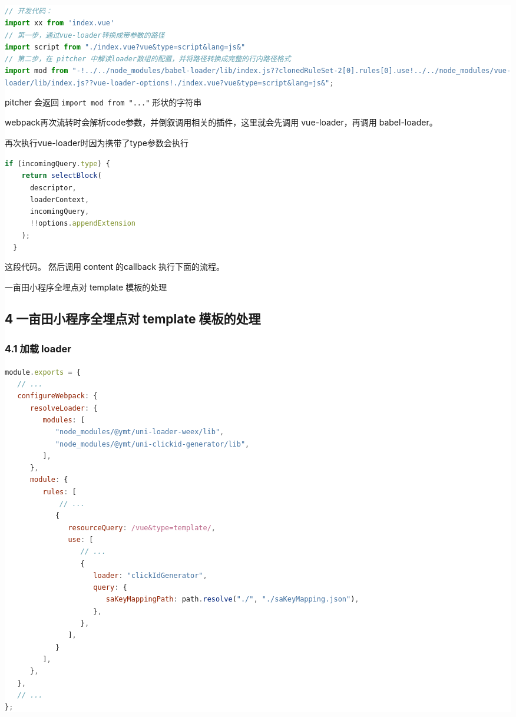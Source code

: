 ```js
// 开发代码：
import xx from 'index.vue'
// 第一步，通过vue-loader转换成带参数的路径
import script from "./index.vue?vue&type=script&lang=js&"
// 第二步，在 pitcher 中解读loader数组的配置，并将路径转换成完整的行内路径格式
import mod from "-!../../node_modules/babel-loader/lib/index.js??clonedRuleSet-2[0].rules[0].use!../../node_modules/vue-loader/lib/index.js??vue-loader-options!./index.vue?vue&type=script&lang=js&";
```
pitcher 会返回
<code>import mod from "..."</code>
形状的字符串

webpack再次流转时会解析code参数，并倒叙调用相关的插件，这里就会先调用 vue-loader，再调用 babel-loader。

再次执行vue-loader时因为携带了type参数会执行
```js
if (incomingQuery.type) {
    return selectBlock(
      descriptor,
      loaderContext,
      incomingQuery,
      !!options.appendExtension
    );
  }
```
这段代码。
然后调用 content 的callback 执行下面的流程。

一亩田小程序全埋点对 template 模板的处理

## 4 一亩田小程序全埋点对 template 模板的处理

### 4.1 加载 loader
```js
module.exports = {
   // ...
   configureWebpack: {
      resolveLoader: {
         modules: [
            "node_modules/@ymt/uni-loader-weex/lib",
            "node_modules/@ymt/uni-clickid-generator/lib",
         ],
      },
      module: {
         rules: [
             // ...
            {
               resourceQuery: /vue&type=template/,
               use: [
                  // ...
                  {
                     loader: "clickIdGenerator",
                     query: {
                        saKeyMappingPath: path.resolve("./", "./saKeyMapping.json"),
                     },
                  },
               ],
            }
         ],
      },
   },
   // ...
};
```
